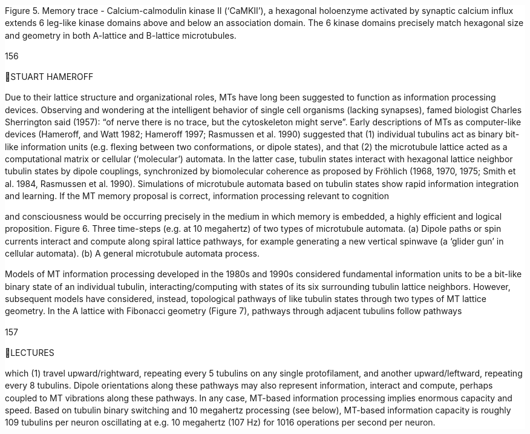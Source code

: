 Figure 5. Memory trace - Calcium-calmodulin kinase II (‘CaMKII’), a hexagonal holoenzyme
activated by synaptic calcium influx extends 6 leg-like kinase domains above and below an association
domain. The 6 kinase domains precisely match hexagonal size and geometry in both A-lattice and
B-lattice microtubules.

156

STUART HAMEROFF

Due to their lattice structure and organizational roles, MTs have long
been suggested to function as information processing devices. Observing
and wondering at the intelligent behavior of single cell organisms
(lacking synapses), famed biologist Charles Sherrington said (1957):
“of nerve there is no trace, but the cytoskeleton might serve”. Early
descriptions of MTs as computer-like devices (Hameroff, and Watt 1982;
Hameroff 1997; Rasmussen et al. 1990) suggested that (1) individual
tubulins act as binary bit-like information units (e.g. flexing between
two conformations, or dipole states), and that (2) the microtubule lattice
acted as a computational matrix or cellular (‘molecular’) automata. In the
latter case, tubulin states interact with hexagonal lattice neighbor tubulin
states by dipole couplings, synchronized by biomolecular coherence as
proposed by Fröhlich (1968, 1970, 1975; Smith et al. 1984, Rasmussen
et al. 1990). Simulations of microtubule automata based on tubulin
states show rapid information integration and learning. If the MT
memory proposal is correct, information processing relevant to cognition

and consciousness would be occurring precisely in the medium in which
memory is embedded, a highly efficient and logical proposition.
Figure 6. Three time-steps (e.g. at 10 megahertz) of two types of microtubule automata. (a) Dipole
paths or spin currents interact and compute along spiral lattice pathways, for example generating a new
vertical spinwave (a ‘glider gun’ in cellular automata). (b) A general microtubule automata process.

Models of MT information processing developed in the 1980s and
1990s considered fundamental information units to be a bit-like binary
state of an individual tubulin, interacting/computing with states of its
six surrounding tubulin lattice neighbors. However, subsequent models
have considered, instead, topological pathways of like tubulin states
through two types of MT lattice geometry. In the A lattice with Fibonacci
geometry (Figure 7), pathways through adjacent tubulins follow pathways

157

LECTURES

which (1) travel upward/rightward, repeating every 5 tubulins on any
single protofilament, and another upward/leftward, repeating every 8
tubulins. Dipole orientations along these pathways may also represent
information, interact and compute, perhaps coupled to MT vibrations
along these pathways.
In any case, MT-based information processing implies enormous
capacity and speed. Based on tubulin binary switching and 10 megahertz
processing (see below), MT-based information capacity is roughly 109
tubulins per neuron oscillating at e.g. 10 megahertz (107 Hz) for 1016
operations per second per neuron.
